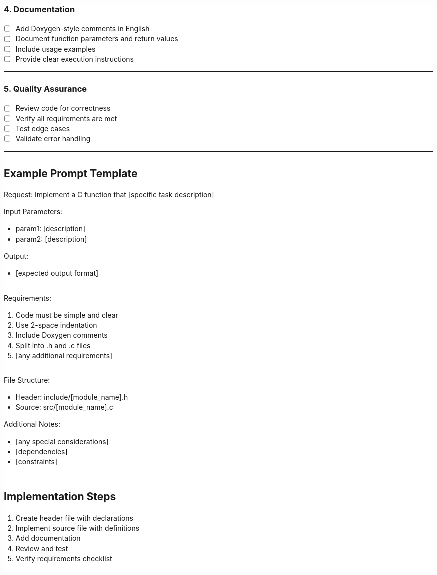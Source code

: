 
### 4. Documentation
- [ ] Add Doxygen-style comments in English
- [ ] Document function parameters and return values
- [ ] Include usage examples
- [ ] Provide clear execution instructions

---

### 5. Quality Assurance
- [ ] Review code for correctness
- [ ] Verify all requirements are met
- [ ] Test edge cases
- [ ] Validate error handling

---

## Example Prompt Template

Request: Implement a C function that [specific task description]

Input Parameters:

- param1: [description]
- param2: [description]

Output:
- [expected output format]

---

Requirements:
1. Code must be simple and clear
2. Use 2-space indentation
3. Include Doxygen comments
4. Split into .h and .c files
5. [any additional requirements]

---

File Structure:
- Header: include/[module_name].h
- Source: src/[module_name].c

Additional Notes:
- [any special considerations]
- [dependencies]
- [constraints]

---


## Implementation Steps
1. Create header file with declarations
2. Implement source file with definitions
3. Add documentation
4. Review and test
5. Verify requirements checklist

---